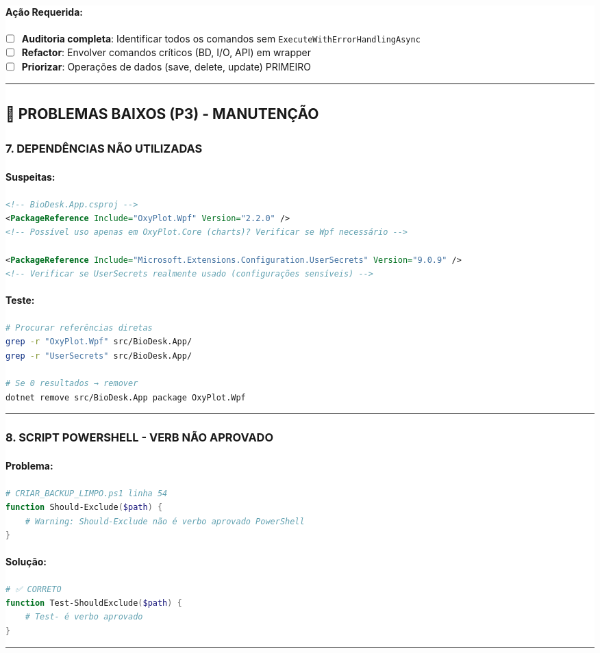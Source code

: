 #### **Ação Requerida:**
- [ ] **Auditoria completa**: Identificar todos os comandos sem `ExecuteWithErrorHandlingAsync`
- [ ] **Refactor**: Envolver comandos críticos (BD, I/O, API) em wrapper
- [ ] **Priorizar**: Operações de dados (save, delete, update) PRIMEIRO

---

## 🔧 **PROBLEMAS BAIXOS (P3) - MANUTENÇÃO**

### **7. DEPENDÊNCIAS NÃO UTILIZADAS**

#### **Suspeitas:**

```xml
<!-- BioDesk.App.csproj -->
<PackageReference Include="OxyPlot.Wpf" Version="2.2.0" />
<!-- Possível uso apenas em OxyPlot.Core (charts)? Verificar se Wpf necessário -->

<PackageReference Include="Microsoft.Extensions.Configuration.UserSecrets" Version="9.0.9" />
<!-- Verificar se UserSecrets realmente usado (configurações sensíveis) -->
```

#### **Teste:**

```bash
# Procurar referências diretas
grep -r "OxyPlot.Wpf" src/BioDesk.App/
grep -r "UserSecrets" src/BioDesk.App/

# Se 0 resultados → remover
dotnet remove src/BioDesk.App package OxyPlot.Wpf
```

---

### **8. SCRIPT POWERSHELL - VERB NÃO APROVADO**

#### **Problema:**

```powershell
# CRIAR_BACKUP_LIMPO.ps1 linha 54
function Should-Exclude($path) {
    # Warning: Should-Exclude não é verbo aprovado PowerShell
}
```

#### **Solução:**

```powershell
# ✅ CORRETO
function Test-ShouldExclude($path) {
    # Test- é verbo aprovado
}
```

---